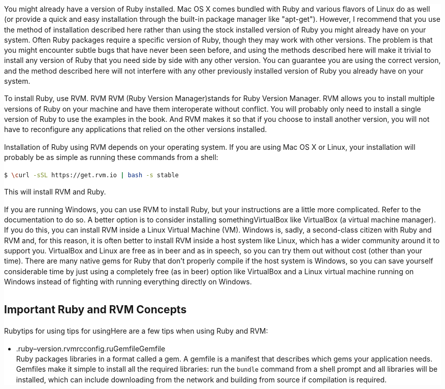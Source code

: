 You might already have a version of Ruby installed. Mac OS X comes
bundled with Ruby and various flavors of Linux do as well (or provide a
quick and easy installation through the built-in package manager like
"apt-get"). However, I recommend that you use the method of installation
described here rather than using the stock installed version of Ruby you
might already have on your system. Often Ruby packages require a
specific version of Ruby, though they may work with other versions. The
problem is that you might encounter subtle bugs that have never been
seen before, and using the methods described here will make it trivial
to install any version of Ruby that you need side by side with any other
version. You can guarantee you are using the correct version, and the
method described here will not interfere with any other previously
installed version of Ruby you already have on your system.

To install Ruby, use RVM. RVM RVM (Ruby Version Manager)stands for Ruby
Version Manager. RVM allows you to install multiple versions of Ruby on
your machine and have them interoperate without conflict. You will
probably only need to install a single version of Ruby to use the
examples in the book. And RVM makes it so that if you choose to install
another version, you will not have to reconfigure any applications that
relied on the other versions installed.

Installation of Ruby using RVM depends on your operating system. If you
are using Mac OS X or Linux, your installation will probably be as
simple as running these commands from a shell:

``` bash
$ \curl -sSL https://get.rvm.io | bash -s stable
```

This will install RVM and Ruby.

If you are running Windows, you can use RVM to install Ruby, but your
instructions are a little more complicated. Refer to the documentation
to do so. A better option is to consider installing somethingVirtualBox
like VirtualBox (a virtual machine manager). If you do this, you can
install RVM inside a Linux Virtual Machine (VM). Windows is, sadly, a
second-class citizen with Ruby and RVM and, for this reason, it is often
better to install RVM inside a host system like Linux, which has a wider
community around it to support you. VirtualBox and Linux are free as in
beer and as in speech, so you can try them out without cost (other than
your time). There are many native gems for Ruby that don’t properly
compile if the host system is Windows, so you can save yourself
considerable time by just using a completely free (as in beer) option
like VirtualBox and a Linux virtual machine running on Windows instead
of fighting with running everything directly on Windows.

## Important Ruby and RVM Concepts

Rubytips for using tips for usingHere are a few tips when using Ruby and
RVM:

  - .ruby–version.rvmrcconfig.ruGemfileGemfile  
    Ruby packages libraries in a format called a gem. A gemfile is a
    manifest that describes which gems your application needs. Gemfiles
    make it simple to install all the required libraries: run the
    `bundle` command from a shell prompt and all libraries will be
    installed, which can include downloading from the network and
    building from source if compilation is required.

